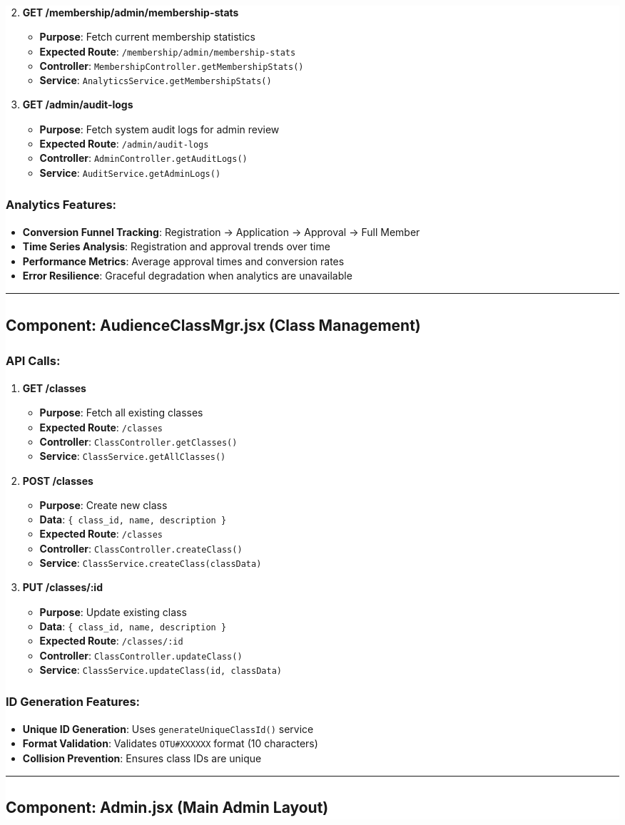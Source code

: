 2. **GET /membership/admin/membership-stats**
   - **Purpose**: Fetch current membership statistics
   - **Expected Route**: `/membership/admin/membership-stats`
   - **Controller**: `MembershipController.getMembershipStats()`
   - **Service**: `AnalyticsService.getMembershipStats()`

3. **GET /admin/audit-logs**
   - **Purpose**: Fetch system audit logs for admin review
   - **Expected Route**: `/admin/audit-logs`
   - **Controller**: `AdminController.getAuditLogs()`
   - **Service**: `AuditService.getAdminLogs()`

### Analytics Features:
- **Conversion Funnel Tracking**: Registration → Application → Approval → Full Member
- **Time Series Analysis**: Registration and approval trends over time
- **Performance Metrics**: Average approval times and conversion rates
- **Error Resilience**: Graceful degradation when analytics are unavailable

---

## Component: AudienceClassMgr.jsx (Class Management)

### API Calls:
1. **GET /classes**
   - **Purpose**: Fetch all existing classes
   - **Expected Route**: `/classes`
   - **Controller**: `ClassController.getClasses()`
   - **Service**: `ClassService.getAllClasses()`

2. **POST /classes**
   - **Purpose**: Create new class
   - **Data**: `{ class_id, name, description }`
   - **Expected Route**: `/classes`
   - **Controller**: `ClassController.createClass()`
   - **Service**: `ClassService.createClass(classData)`

3. **PUT /classes/:id**
   - **Purpose**: Update existing class
   - **Data**: `{ class_id, name, description }`
   - **Expected Route**: `/classes/:id`
   - **Controller**: `ClassController.updateClass()`
   - **Service**: `ClassService.updateClass(id, classData)`

### ID Generation Features:
- **Unique ID Generation**: Uses `generateUniqueClassId()` service
- **Format Validation**: Validates `OTU#XXXXXX` format (10 characters)
- **Collision Prevention**: Ensures class IDs are unique

---

## Component: Admin.jsx (Main Admin Layout)

